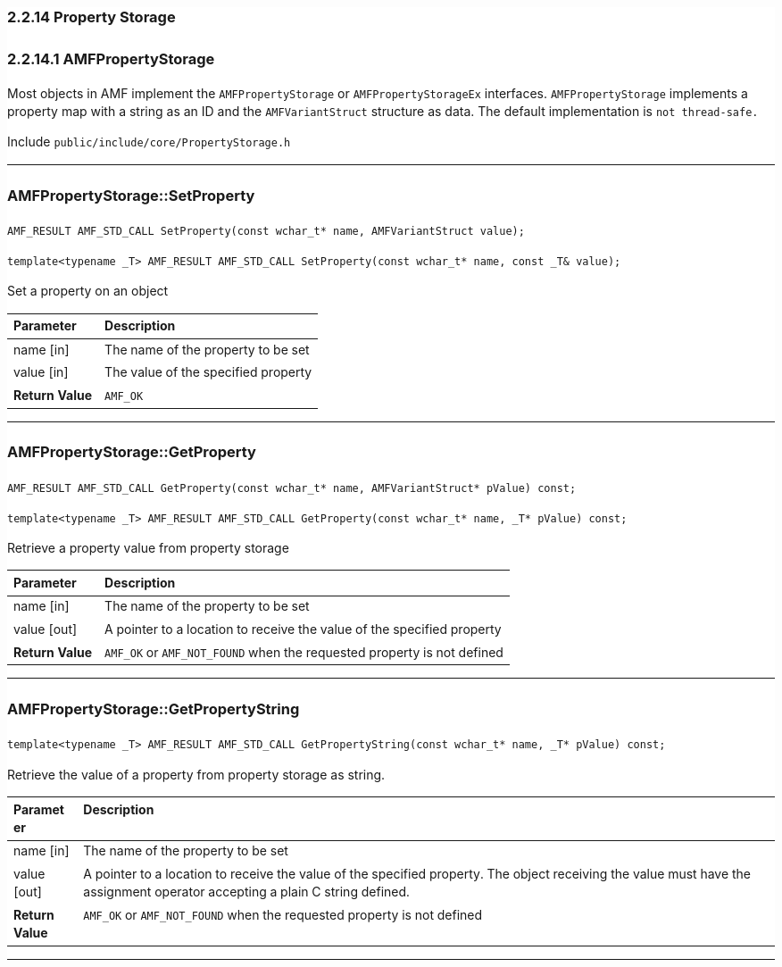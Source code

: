 ### 2.2.14 Property Storage

### 2.2.14.1 AMFPropertyStorage

Most objects in AMF implement the `AMFPropertyStorage` or `AMFPropertyStorageEx` interfaces.  `AMFPropertyStorage` implements a property map with a string as an ID and the `AMFVariantStruct` structure as data. The default implementation is `not thread-safe.`

Include `public/include/core/PropertyStorage.h`

---

### AMFPropertyStorage::SetProperty

`AMF_RESULT AMF_STD_CALL SetProperty(const wchar_t* name, AMFVariantStruct value);`

`template<typename _T> AMF_RESULT AMF_STD_CALL SetProperty(const wchar_t* name, const _T& value);`

Set a property on an object

| Parameter        | Description                         |
| :--------------- | :---------------------------------- |
| name [in]        | The name of the property to be set  |
| value [in]       | The value of the specified property |
| **Return Value** | `AMF_OK`                            |

---

### AMFPropertyStorage::GetProperty

`AMF_RESULT AMF_STD_CALL GetProperty(const wchar_t* name, AMFVariantStruct* pValue) const;`

`template<typename _T> AMF_RESULT AMF_STD_CALL GetProperty(const wchar_t* name, _T* pValue) const;`

Retrieve a property value from property storage

| Parameter        | Description                                                            |
| :--------------- | :--------------------------------------------------------------------- |
| name [in]        | The name of the property to be set                                     |
| value [out]      | A pointer to a location to receive the value of the specified property |
| **Return Value** | `AMF_OK` or `AMF_NOT_FOUND` when the requested property is not defined |

---

### AMFPropertyStorage::GetPropertyString

`template<typename _T> AMF_RESULT AMF_STD_CALL GetPropertyString(const wchar_t* name, _T* pValue) const;`

Retrieve the value of a property from property storage as string.

| Parameter        | Description                                                                                                                                                                  |
| :--------------- | :--------------------------------------------------------------------------------------------------------------------------------------------------------------------------- |
| name [in]        | The name of the property to be set                                                                                                                                           |
| value [out]      | A pointer to a location to receive the value of the specified property. The object receiving the value must have the assignment operator accepting a plain C string defined. |
| **Return Value** | `AMF_OK` or `AMF_NOT_FOUND` when the requested property is not defined                                                                                                       |

---